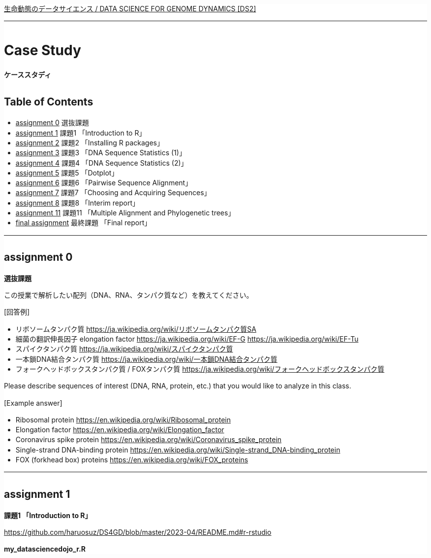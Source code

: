 [生命動態のデータサイエンス / DATA SCIENCE FOR GENOME DYNAMICS [DS2] ](https://github.com/haruosuz/DS4GD)

----------

# Case Study
**ケーススタディ**

## Table of Contents
- [assignment 0](#assignment-0) 選抜課題
- [assignment 1](#assignment-1) 課題1 「Introduction to R」
- [assignment 2](#assignment-2) 課題2 「Installing R packages」
- [assignment 3](#assignment-3) 課題3 「DNA Sequence Statistics (1)」
- [assignment 4](#assignment-4) 課題4 「DNA Sequence Statistics (2)」
- [assignment 5](#assignment-5) 課題5 「Dotplot」
- [assignment 6](#assignment-6) 課題6 「Pairwise Sequence Alignment」
- [assignment 7](#assignment-7) 課題7 「Choosing and Acquiring Sequences」
- [assignment 8](#assignment-8) 課題8 「Interim report」
- [assignment 11](#assignment-11) 課題11 「Multiple Alignment and Phylogenetic trees」
- [final assignment](#final-assignment) 最終課題 「Final report」

----------
## assignment 0
**選抜課題**

この授業で解析したい配列（DNA、RNA、タンパク質など）を教えてください。

[回答例]
- リボソームタンパク質 https://ja.wikipedia.org/wiki/リボソームタンパク質SA
- 細菌の翻訳伸長因子 elongation factor https://ja.wikipedia.org/wiki/EF-G https://ja.wikipedia.org/wiki/EF-Tu 
- スパイクタンパク質 https://ja.wikipedia.org/wiki/スパイクタンパク質
- 一本鎖DNA結合タンパク質 https://ja.wikipedia.org/wiki/一本鎖DNA結合タンパク質
- フォークヘッドボックスタンパク質 / FOXタンパク質 https://ja.wikipedia.org/wiki/フォークヘッドボックスタンパク質

Please describe sequences of interest (DNA, RNA, protein, etc.) that you would like to analyze in this class.

[Example answer]
- Ribosomal protein https://en.wikipedia.org/wiki/Ribosomal_protein
- Elongation factor https://en.wikipedia.org/wiki/Elongation_factor
- Coronavirus spike protein https://en.wikipedia.org/wiki/Coronavirus_spike_protein
- Single-strand DNA-binding protein https://en.wikipedia.org/wiki/Single-strand_DNA-binding_protein
- FOX (forkhead box) proteins https://en.wikipedia.org/wiki/FOX_proteins

----------
## assignment 1
**課題1 「Introduction to R」**

https://github.com/haruosuz/DS4GD/blob/master/2023-04/README.md#r-rstudio

**my_datasciencedojo_r.R**

